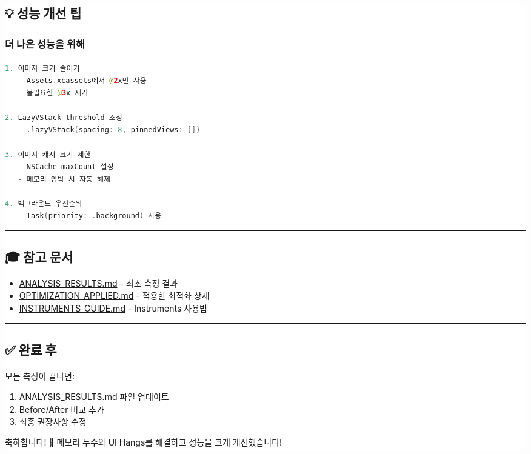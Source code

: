 
## 💡 성능 개선 팁

### 더 나은 성능을 위해
```swift
1. 이미지 크기 줄이기
   - Assets.xcassets에서 @2x만 사용
   - 불필요한 @3x 제거

2. LazyVStack threshold 조정
   - .lazyVStack(spacing: 8, pinnedViews: [])

3. 이미지 캐시 크기 제한
   - NSCache maxCount 설정
   - 메모리 압박 시 자동 해제

4. 백그라운드 우선순위
   - Task(priority: .background) 사용
```

---

## 🎓 참고 문서

- [ANALYSIS_RESULTS.md](./ANALYSIS_RESULTS.md) - 최초 측정 결과
- [OPTIMIZATION_APPLIED.md](./OPTIMIZATION_APPLIED.md) - 적용한 최적화 상세
- [INSTRUMENTS_GUIDE.md](./INSTRUMENTS_GUIDE.md) - Instruments 사용법

---

## ✅ 완료 후

모든 측정이 끝나면:
1. [ANALYSIS_RESULTS.md](./ANALYSIS_RESULTS.md) 파일 업데이트
2. Before/After 비교 추가
3. 최종 권장사항 수정

축하합니다! 🎉 메모리 누수와 UI Hangs를 해결하고 성능을 크게 개선했습니다!


